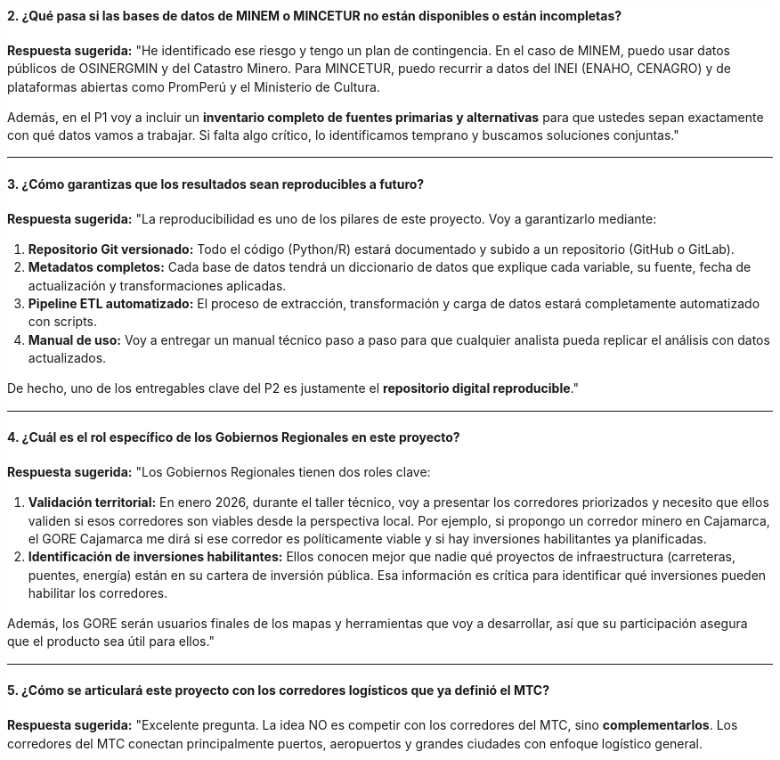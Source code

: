 #### **2. ¿Qué pasa si las bases de datos de MINEM o MINCETUR no están disponibles o están incompletas?**

**Respuesta sugerida:**
"He identificado ese riesgo y tengo un plan de contingencia. En el caso de MINEM, puedo usar datos públicos de OSINERGMIN y del Catastro Minero. Para MINCETUR, puedo recurrir a datos del INEI (ENAHO, CENAGRO) y de plataformas abiertas como PromPerú y el Ministerio de Cultura.

Además, en el P1 voy a incluir un **inventario completo de fuentes primarias y alternativas** para que ustedes sepan exactamente con qué datos vamos a trabajar. Si falta algo crítico, lo identificamos temprano y buscamos soluciones conjuntas."

---

#### **3. ¿Cómo garantizas que los resultados sean reproducibles a futuro?**

**Respuesta sugerida:**
"La reproducibilidad es uno de los pilares de este proyecto. Voy a garantizarlo mediante:
1. **Repositorio Git versionado:** Todo el código (Python/R) estará documentado y subido a un repositorio (GitHub o GitLab).
2. **Metadatos completos:** Cada base de datos tendrá un diccionario de datos que explique cada variable, su fuente, fecha de actualización y transformaciones aplicadas.
3. **Pipeline ETL automatizado:** El proceso de extracción, transformación y carga de datos estará completamente automatizado con scripts.
4. **Manual de uso:** Voy a entregar un manual técnico paso a paso para que cualquier analista pueda replicar el análisis con datos actualizados.

De hecho, uno de los entregables clave del P2 es justamente el **repositorio digital reproducible**."

---

#### **4. ¿Cuál es el rol específico de los Gobiernos Regionales en este proyecto?**

**Respuesta sugerida:**
"Los Gobiernos Regionales tienen dos roles clave:
1. **Validación territorial:** En enero 2026, durante el taller técnico, voy a presentar los corredores priorizados y necesito que ellos validen si esos corredores son viables desde la perspectiva local. Por ejemplo, si propongo un corredor minero en Cajamarca, el GORE Cajamarca me dirá si ese corredor es políticamente viable y si hay inversiones habilitantes ya planificadas.
2. **Identificación de inversiones habilitantes:** Ellos conocen mejor que nadie qué proyectos de infraestructura (carreteras, puentes, energía) están en su cartera de inversión pública. Esa información es crítica para identificar qué inversiones pueden habilitar los corredores.

Además, los GORE serán usuarios finales de los mapas y herramientas que voy a desarrollar, así que su participación asegura que el producto sea útil para ellos."

---

#### **5. ¿Cómo se articulará este proyecto con los corredores logísticos que ya definió el MTC?**

**Respuesta sugerida:**
"Excelente pregunta. La idea NO es competir con los corredores del MTC, sino **complementarlos**. Los corredores del MTC conectan principalmente puertos, aeropuertos y grandes ciudades con enfoque logístico general.
